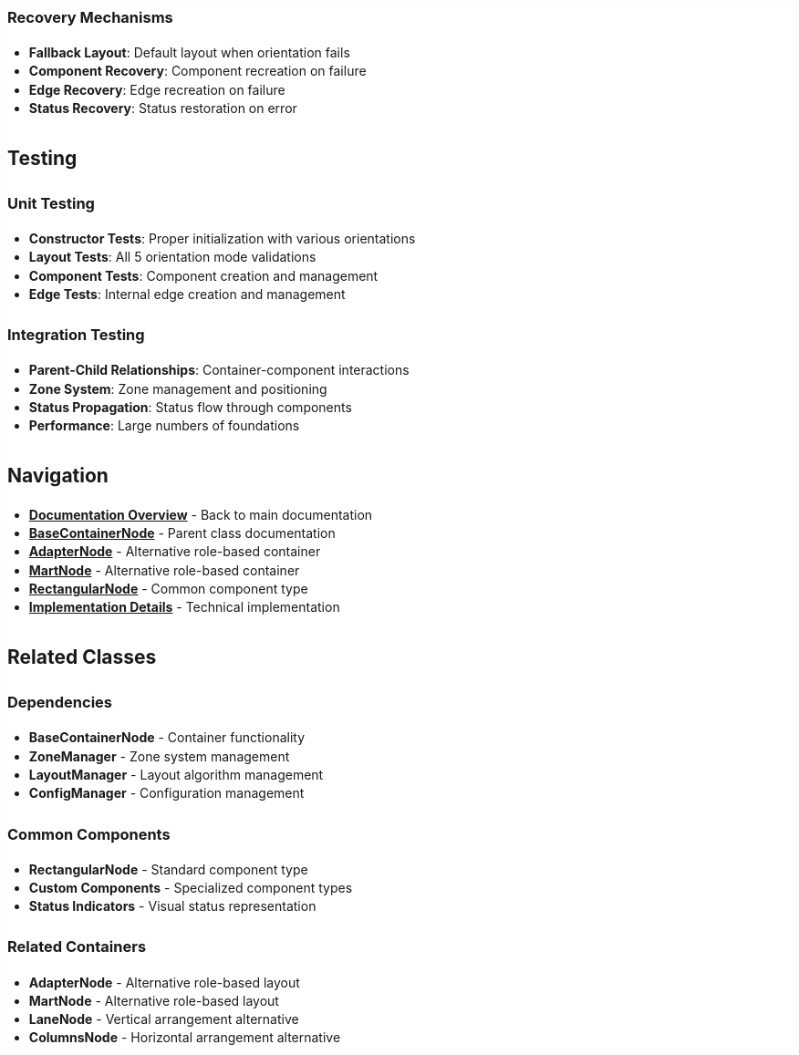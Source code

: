 ### Recovery Mechanisms
- **Fallback Layout**: Default layout when orientation fails
- **Component Recovery**: Component recreation on failure
- **Edge Recovery**: Edge recreation on failure
- **Status Recovery**: Status restoration on error

## Testing

### Unit Testing
- **Constructor Tests**: Proper initialization with various orientations
- **Layout Tests**: All 5 orientation mode validations
- **Component Tests**: Component creation and management
- **Edge Tests**: Internal edge creation and management

### Integration Testing
- **Parent-Child Relationships**: Container-component interactions
- **Zone System**: Zone management and positioning
- **Status Propagation**: Status flow through components
- **Performance**: Large numbers of foundations

## Navigation

- **[Documentation Overview](../README.md)** - Back to main documentation
- **[BaseContainerNode](base-container-node.md)** - Parent class documentation
- **[AdapterNode](adapter-node.md)** - Alternative role-based container
- **[MartNode](mart-node.md)** - Alternative role-based container
- **[RectangularNode](rectangular-node.md)** - Common component type
- **[Implementation Details](../../implementation.md)** - Technical implementation

## Related Classes

### Dependencies
- **BaseContainerNode** - Container functionality
- **ZoneManager** - Zone system management
- **LayoutManager** - Layout algorithm management
- **ConfigManager** - Configuration management

### Common Components
- **RectangularNode** - Standard component type
- **Custom Components** - Specialized component types
- **Status Indicators** - Visual status representation

### Related Containers
- **AdapterNode** - Alternative role-based layout
- **MartNode** - Alternative role-based layout
- **LaneNode** - Vertical arrangement alternative
- **ColumnsNode** - Horizontal arrangement alternative 